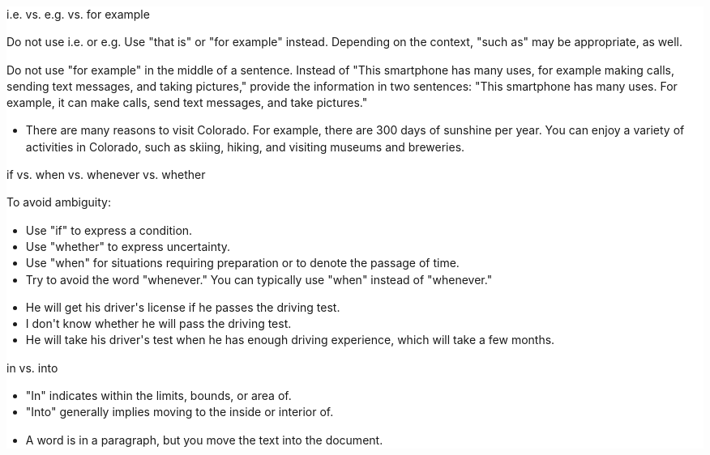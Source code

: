 <tr>
  <td>
  <p><a id="forExample"></a>i.e. vs. e.g. vs. for example</p>
  </td>
  <td>
  <p>Do not use i.e. or e.g. Use &quot;that is&quot; or &quot;for example&quot; instead. Depending on the context, &quot;such as&quot; may be appropriate, as well.</p>
	<p>Do not use &quot;for example&quot; in the middle of a sentence. Instead of &quot;This smartphone has many uses, for example making calls, sending text messages, and taking pictures,&quot; provide the information in two sentences: &quot;This smartphone has many uses. For example, it can make calls, send text messages, and take pictures.&quot;</p>
  </td>
  	<td>
  	    <ul>
    	<li>
  	There are many reasons to visit Colorado. For example, there are 300 days of sunshine per year. You can enjoy a variety of activities in Colorado, such as skiing, hiking, and visiting museums and breweries.
    	</li>
    </ul>

 </tr>

<tr>
  <td>
  <p><a id="if"></a>if vs. when vs. whenever vs. whether</p>
  </td>
  <td>
  <p>To avoid ambiguity:</p>
	<ul>
		<li>Use &quot;if&quot; to express a condition.</li>
		<li>Use &quot;whether&quot; to express uncertainty.</li>
		<li>Use &quot;when&quot; for situations requiring preparation or to denote the passage of time.</li>
		<li>Try to avoid the word &quot;whenever.&quot; You can typically use &quot;when&quot; instead of &quot;whenever.&quot;</li>
	</ul>
  </td>
  	<td>
  	<ul>
  		<li>He will get his driver's license if he passes the driving test. </li>
  		<li>I don't know whether he will pass the driving test. </li>
  		<li>He will take his driver's test when he has enough driving experience, which will take a few months.</li>
	</ul>
	</td>
 </tr>


<tr>
  <td>
  <p><a id="into"></a>in vs. into</p>
  </td>
  <td>
   	<ul>
  		<li>&quot;In&quot; indicates within the limits, bounds, or area of.</li>
		<li>&quot;Into&quot; generally implies moving to the inside or interior of.</li>
	</ul>
  </td>
  	<td>
  	    <ul>
    	<li>
	A word is in a paragraph, but you move the text into the document.
    	</li>
    </ul>
